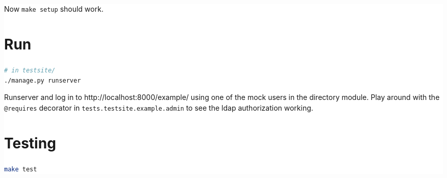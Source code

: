 Now `make setup` should work.

# Run

```sh
# in testsite/
./manage.py runserver
```

Runserver and log in to http://localhost:8000/example/ using one of the mock
users in the directory module. Play around with the `@requires` decorator in
`tests.testsite.example.admin` to see the ldap authorization working.

# Testing
```sh
make test
```
